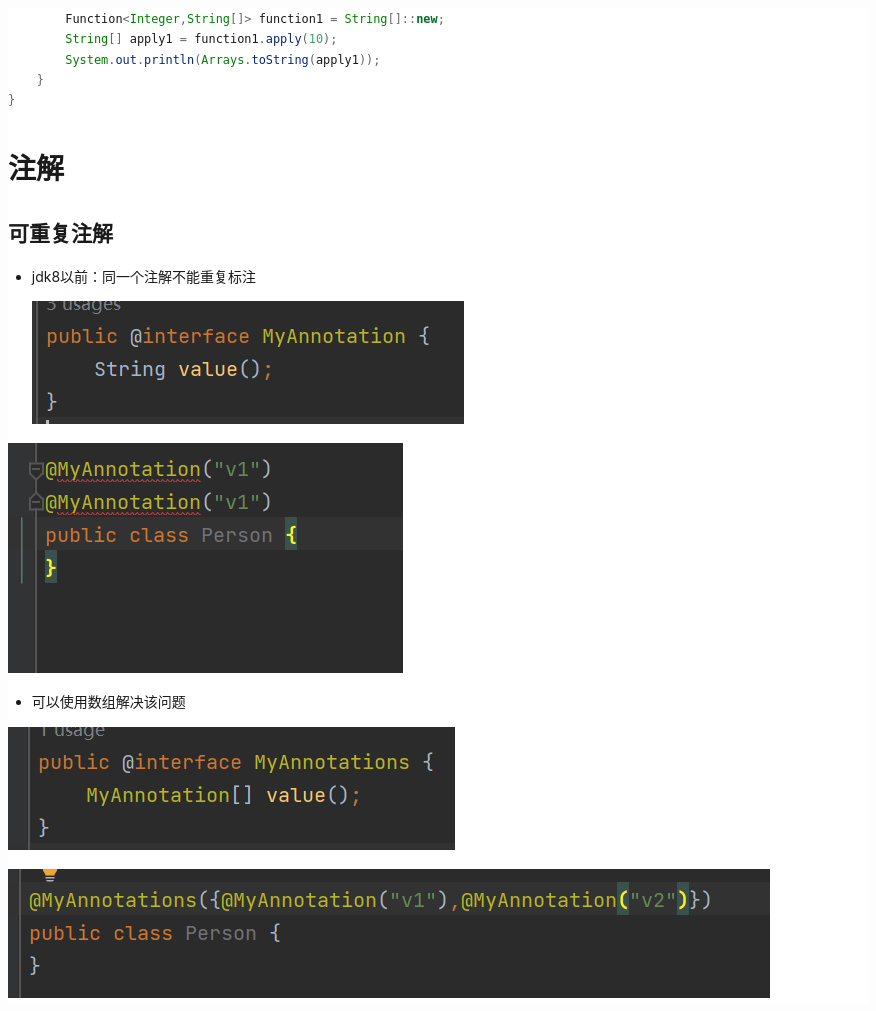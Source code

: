 ```java
        Function<Integer,String[]> function1 = String[]::new;
        String[] apply1 = function1.apply(10);
        System.out.println(Arrays.toString(apply1));
    }
}
```

# 注解

## 可重复注解

* jdk8以前：同一个注解不能重复标注

  ![image-20220607225146531](java8新特性.assets/image-20220607225146531.png)

![image-20220607224958789](java8新特性.assets/image-20220607224958789.png)

* 可以使用数组解决该问题

![image-20220607225205031](java8新特性.assets/image-20220607225205031.png)

![image-20220607225216063](java8新特性.assets/image-20220607225216063.png)
